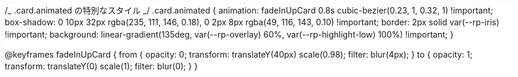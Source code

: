 /_ .card.animated の特別なスタイル _/
.card.animated {
animation: fadeInUpCard 0.8s cubic-bezier(0.23, 1, 0.32, 1) !important;
box-shadow: 0 10px 32px rgba(235, 111, 146, 0.18), 0 2px 8px rgba(49, 116, 143, 0.10) !important;
border: 2px solid var(--rp-iris) !important;
background: linear-gradient(135deg, var(--rp-overlay) 60%, var(--rp-highlight-low) 100%) !important;
}

@keyframes fadeInUpCard {
from {
opacity: 0;
transform: translateY(40px) scale(0.98);
filter: blur(4px);
}
to {
opacity: 1;
transform: translateY(0) scale(1);
filter: blur(0);
}
}
